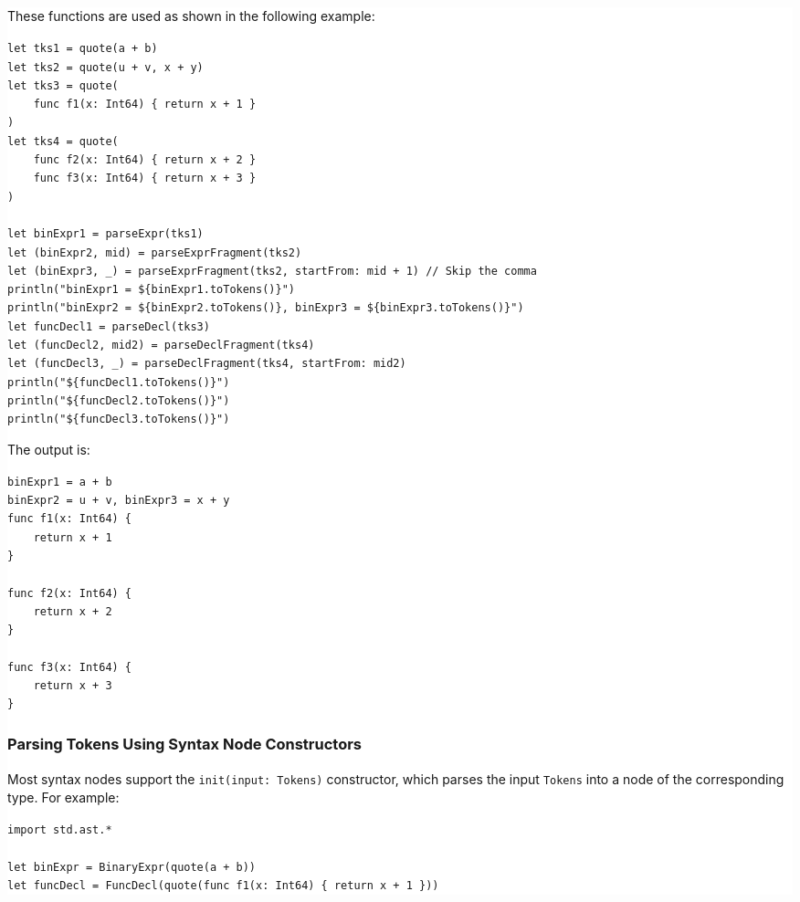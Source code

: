 These functions are used as shown in the following example:



```cangjie
let tks1 = quote(a + b)
let tks2 = quote(u + v, x + y)
let tks3 = quote(
    func f1(x: Int64) { return x + 1 }
)
let tks4 = quote(
    func f2(x: Int64) { return x + 2 }
    func f3(x: Int64) { return x + 3 }
)

let binExpr1 = parseExpr(tks1)
let (binExpr2, mid) = parseExprFragment(tks2)
let (binExpr3, _) = parseExprFragment(tks2, startFrom: mid + 1) // Skip the comma
println("binExpr1 = ${binExpr1.toTokens()}")
println("binExpr2 = ${binExpr2.toTokens()}, binExpr3 = ${binExpr3.toTokens()}")
let funcDecl1 = parseDecl(tks3)
let (funcDecl2, mid2) = parseDeclFragment(tks4)
let (funcDecl3, _) = parseDeclFragment(tks4, startFrom: mid2)
println("${funcDecl1.toTokens()}")
println("${funcDecl2.toTokens()}")
println("${funcDecl3.toTokens()}")
```

The output is:

```text
binExpr1 = a + b
binExpr2 = u + v, binExpr3 = x + y
func f1(x: Int64) {
    return x + 1
}

func f2(x: Int64) {
    return x + 2
}

func f3(x: Int64) {
    return x + 3
}
```

### Parsing Tokens Using Syntax Node Constructors

Most syntax nodes support the `init(input: Tokens)` constructor, which parses the input `Tokens` into a node of the corresponding type. For example:



```cangjie
import std.ast.*

let binExpr = BinaryExpr(quote(a + b))
let funcDecl = FuncDecl(quote(func f1(x: Int64) { return x + 1 }))
```
